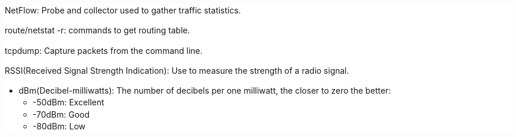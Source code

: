 NetFlow: Probe and collector used to gather traffic statistics.

route/netstat -r: commands to get routing table.

tcpdump: Capture packets from the command line.

RSSI(Received Signal Strength Indication): Use to measure the strength of a radio signal.
- dBm(Decibel-milliwatts): The number of decibels per one milliwatt, the closer to zero the better:
	- -50dBm: Excellent
	- -70dBm: Good
	- -80dBm: Low
